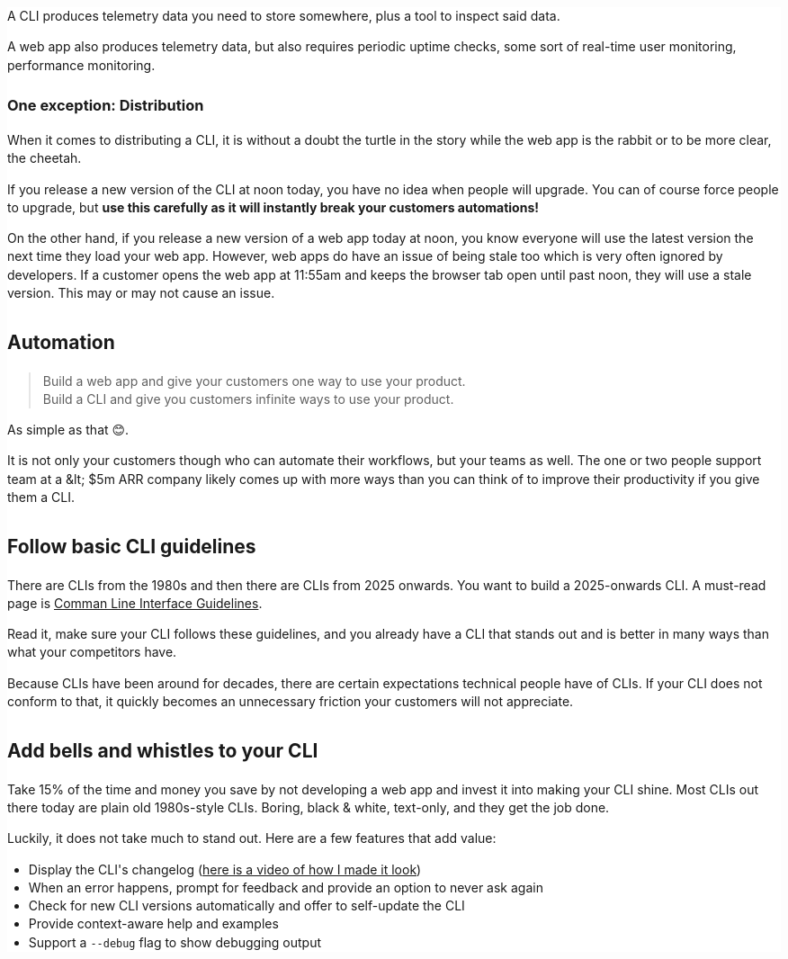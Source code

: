 A CLI produces telemetry data you need to store somewhere, plus a tool to inspect said data.

A web app also produces telemetry data, but also requires periodic uptime checks, some sort of real-time user monitoring, performance monitoring.

### One exception: Distribution

When it comes to distributing a CLI, it is without a doubt the turtle in the story while the web app is the rabbit or to be more clear, the cheetah.

If you release a new version of the CLI at noon today, you have no idea when people will upgrade. You can of course force people to upgrade, but **use this carefully as it will instantly break your customers automations!**

On the other hand, if you release a new version of a web app today at noon, you know everyone will use the latest version the next time they load your web app. However, web apps do have an issue of being stale too which is very often ignored by developers. If a customer opens the web app at 11:55am and keeps the browser tab open until past noon, they will use a stale version. This may or may not cause an issue.

## Automation

> Build a web app and give your customers one way to use your product.<br/>
> Build a CLI and give you customers infinite ways to use your product.

As simple as that 😊.

It is not only your customers though who can automate their workflows, but your teams as well. The one or two people support team at a &amp;lt; $5m ARR company likely comes up with more ways than you can think of to improve their productivity if you give them a CLI.

## Follow basic CLI guidelines

There are CLIs from the 1980s and then there are CLIs from 2025 onwards. You want to build a 2025-onwards CLI. A must-read page is <a href="https://clig.dev/" target="_blank">Comman Line Interface Guidelines</a>.

Read it, make sure your CLI follows these guidelines, and you already have a CLI that stands out and is better in many ways than what your competitors have.

Because CLIs have been around for decades, there are certain expectations technical people have of CLIs. If your CLI does not conform to that, it quickly becomes an unnecessary friction your customers will not appreciate.

## Add bells and whistles to your CLI

Take 15% of the time and money you save by not developing a web app and invest it into making your CLI shine. Most CLIs out there today are plain old 1980s-style CLIs. Boring, black & white, text-only, and they get the job done.

Luckily, it does not take much to stand out. Here are a few features that add value:

- Display the CLI's changelog (<a href="https://bsky.app/profile/mootoday.com/post/3lgaypql74c22" target="_blank">here is a video of how I made it look</a>)
- When an error happens, prompt for feedback and provide an option to never ask again
- Check for new CLI versions automatically and offer to self-update the CLI
- Provide context-aware help and examples
- Support a `--debug` flag to show debugging output
